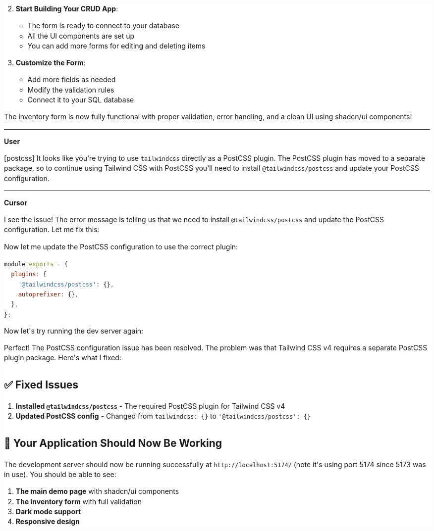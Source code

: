 2. **Start Building Your CRUD App**:
   - The form is ready to connect to your database
   - All the UI components are set up
   - You can add more forms for editing and deleting items

3. **Customize the Form**:
   - Add more fields as needed
   - Modify the validation rules
   - Connect it to your SQL database

The inventory form is now fully functional with proper validation, error handling, and a clean UI using shadcn/ui components!

---

**User**

[postcss] It looks like you're trying to use `tailwindcss` directly as a PostCSS plugin. The PostCSS plugin has moved to a separate package, so to continue using Tailwind CSS with PostCSS you'll need to install `@tailwindcss/postcss` and update your PostCSS configuration.

---

**Cursor**

I see the issue! The error message is telling us that we need to install `@tailwindcss/postcss` and update the PostCSS configuration. Let me fix this:


Now let me update the PostCSS configuration to use the correct plugin:


```javascript
module.exports = {
  plugins: {
    '@tailwindcss/postcss': {},
    autoprefixer: {},
  },
};
```

Now let's try running the dev server again:


Perfect! The PostCSS configuration issue has been resolved. The problem was that Tailwind CSS v4 requires a separate PostCSS plugin package. Here's what I fixed:

## ✅ Fixed Issues

1. **Installed `@tailwindcss/postcss`** - The required PostCSS plugin for Tailwind CSS v4
2. **Updated PostCSS config** - Changed from `tailwindcss: {}` to `'@tailwindcss/postcss': {}`

## 🚀 Your Application Should Now Be Working

The development server should now be running successfully at `http://localhost:5174/` (note it's using port 5174 since 5173 was in use). You should be able to see:

1. **The main demo page** with shadcn/ui components
2. **The inventory form** with full validation
3. **Dark mode support** 
4. **Responsive design**

